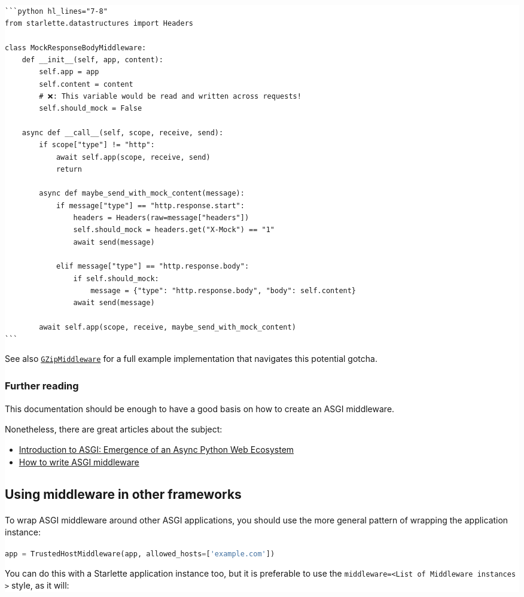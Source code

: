     ```python hl_lines="7-8"
    from starlette.datastructures import Headers

    class MockResponseBodyMiddleware:
        def __init__(self, app, content):
            self.app = app
            self.content = content
            # ❌: This variable would be read and written across requests!
            self.should_mock = False

        async def __call__(self, scope, receive, send):
            if scope["type"] != "http":
                await self.app(scope, receive, send)
                return

            async def maybe_send_with_mock_content(message):
                if message["type"] == "http.response.start":
                    headers = Headers(raw=message["headers"])
                    self.should_mock = headers.get("X-Mock") == "1"
                    await send(message)

                elif message["type"] == "http.response.body":
                    if self.should_mock:
                        message = {"type": "http.response.body", "body": self.content}
                    await send(message)

            await self.app(scope, receive, maybe_send_with_mock_content)
    ```

See also [`GZipMiddleware`](https://github.com/encode/starlette/blob/9ef1b91c9c043197da6c3f38aa153fd874b95527/starlette/middleware/gzip.py) for a full example implementation that navigates this potential gotcha.

### Further reading

This documentation should be enough to have a good basis on how to create an ASGI middleware.

Nonetheless, there are great articles about the subject:

- [Introduction to ASGI: Emergence of an Async Python Web Ecosystem](https://florimond.dev/en/posts/2019/08/introduction-to-asgi-async-python-web/)
- [How to write ASGI middleware](https://pgjones.dev/blog/how-to-write-asgi-middleware-2021/)

## Using middleware in other frameworks

To wrap ASGI middleware around other ASGI applications, you should use the
more general pattern of wrapping the application instance:

```python
app = TrustedHostMiddleware(app, allowed_hosts=['example.com'])
```

You can do this with a Starlette application instance too, but it is preferable
to use the `middleware=<List of Middleware instances>` style, as it will:
